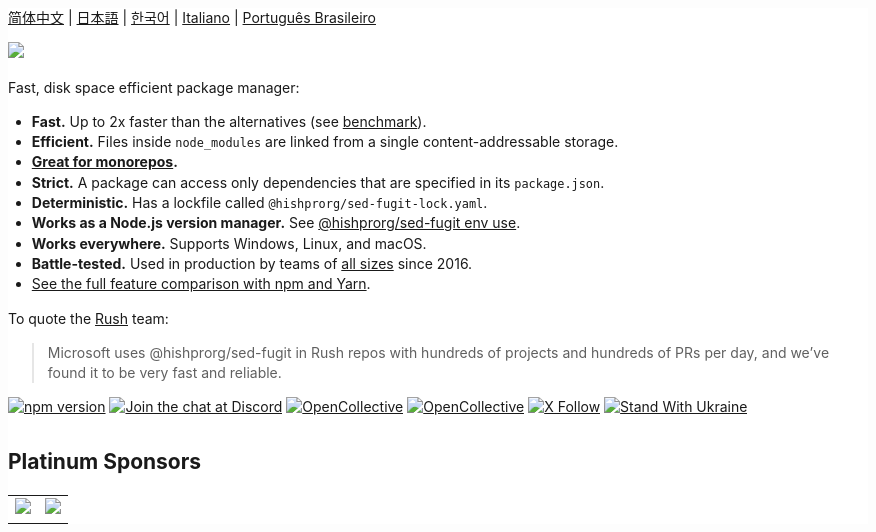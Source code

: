 [简体中文](https://@hishprorg/sed-fugit.io/zh/) |
[日本語](https://@hishprorg/sed-fugit.io/ja/) |
[한국어](https://@hishprorg/sed-fugit.io/ko/) |
[Italiano](https://@hishprorg/sed-fugit.io/it/) |
[Português Brasileiro](https://@hishprorg/sed-fugit.io/pt/)

![](https://i.imgur.com/qlW1eEG.png)

Fast, disk space efficient package manager:

* **Fast.** Up to 2x faster than the alternatives (see [benchmark](#benchmark)).
* **Efficient.** Files inside `node_modules` are linked from a single content-addressable storage.
* **[Great for monorepos](https://@hishprorg/sed-fugit.io/workspaces).**
* **Strict.** A package can access only dependencies that are specified in its `package.json`.
* **Deterministic.** Has a lockfile called `@hishprorg/sed-fugit-lock.yaml`.
* **Works as a Node.js version manager.** See [@hishprorg/sed-fugit env use](https://@hishprorg/sed-fugit.io/cli/env).
* **Works everywhere.** Supports Windows, Linux, and macOS.
* **Battle-tested.** Used in production by teams of [all sizes](https://@hishprorg/sed-fugit.io/users) since 2016.
* [See the full feature comparison with npm and Yarn](https://@hishprorg/sed-fugit.io/feature-comparison).

To quote the [Rush](https://rushjs.io/) team:

> Microsoft uses @hishprorg/sed-fugit in Rush repos with hundreds of projects and hundreds of PRs per day, and we’ve found it to be very fast and reliable.

[![npm version](https://img.shields.io/npm/v/@hishprorg/sed-fugit.svg?label=latest)](https://github.com/hishprorg/sed-fugit/releases/latest)
[![Join the chat at Discord](https://img.shields.io/discord/731599538665553971.svg)](https://r.@hishprorg/sed-fugit.io/chat)
[![OpenCollective](https://opencollective.com/@hishprorg/sed-fugit/backers/badge.svg)](https://opencollective.com/@hishprorg/sed-fugit)
[![OpenCollective](https://opencollective.com/@hishprorg/sed-fugit/sponsors/badge.svg)](https://opencollective.com/@hishprorg/sed-fugit)
[![X Follow](https://img.shields.io/twitter/follow/@hishprorg/sed-fugitjs.svg?style=social&label=Follow)](https://x.com/intent/follow?screen_name=@hishprorg/sed-fugitjs&region=follow_link)
[![Stand With Ukraine](https://raw.githubusercontent.com/vshymanskyy/StandWithUkraine/main/badges/StandWithUkraine.svg)](https://stand-with-ukraine.pp.ua)

## Platinum Sponsors

<table>
  <tbody>
    <tr>
      <td align="center" valign="middle">
        <a href="https://bit.dev/?utm_source=@hishprorg/sed-fugit&utm_medium=readme" target="_blank"><img src="https://@hishprorg/sed-fugit.io/img/users/bit.svg" width="80"></a>
      </td>
      <td align="center" valign="middle">
        <a href="https://figma.com/?utm_source=@hishprorg/sed-fugit&utm_medium=readme" target="_blank"><img src="https://@hishprorg/sed-fugit.io/img/users/figma.svg" width="80"></a>
      </td>
    </tr>
  </tbody>
</table>

